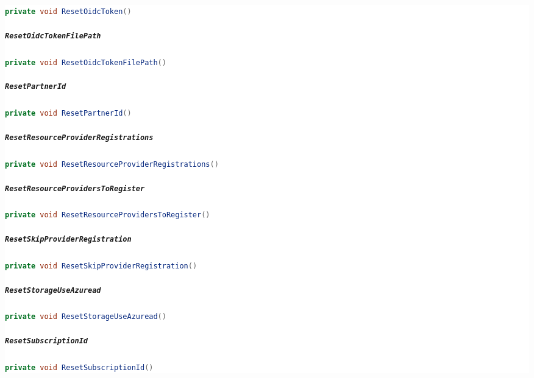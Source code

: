 ```csharp
private void ResetOidcToken()
```

##### `ResetOidcTokenFilePath` <a name="ResetOidcTokenFilePath" id="@cdktf/provider-azurerm.provider.AzurermProvider.resetOidcTokenFilePath"></a>

```csharp
private void ResetOidcTokenFilePath()
```

##### `ResetPartnerId` <a name="ResetPartnerId" id="@cdktf/provider-azurerm.provider.AzurermProvider.resetPartnerId"></a>

```csharp
private void ResetPartnerId()
```

##### `ResetResourceProviderRegistrations` <a name="ResetResourceProviderRegistrations" id="@cdktf/provider-azurerm.provider.AzurermProvider.resetResourceProviderRegistrations"></a>

```csharp
private void ResetResourceProviderRegistrations()
```

##### `ResetResourceProvidersToRegister` <a name="ResetResourceProvidersToRegister" id="@cdktf/provider-azurerm.provider.AzurermProvider.resetResourceProvidersToRegister"></a>

```csharp
private void ResetResourceProvidersToRegister()
```

##### `ResetSkipProviderRegistration` <a name="ResetSkipProviderRegistration" id="@cdktf/provider-azurerm.provider.AzurermProvider.resetSkipProviderRegistration"></a>

```csharp
private void ResetSkipProviderRegistration()
```

##### `ResetStorageUseAzuread` <a name="ResetStorageUseAzuread" id="@cdktf/provider-azurerm.provider.AzurermProvider.resetStorageUseAzuread"></a>

```csharp
private void ResetStorageUseAzuread()
```

##### `ResetSubscriptionId` <a name="ResetSubscriptionId" id="@cdktf/provider-azurerm.provider.AzurermProvider.resetSubscriptionId"></a>

```csharp
private void ResetSubscriptionId()
```
